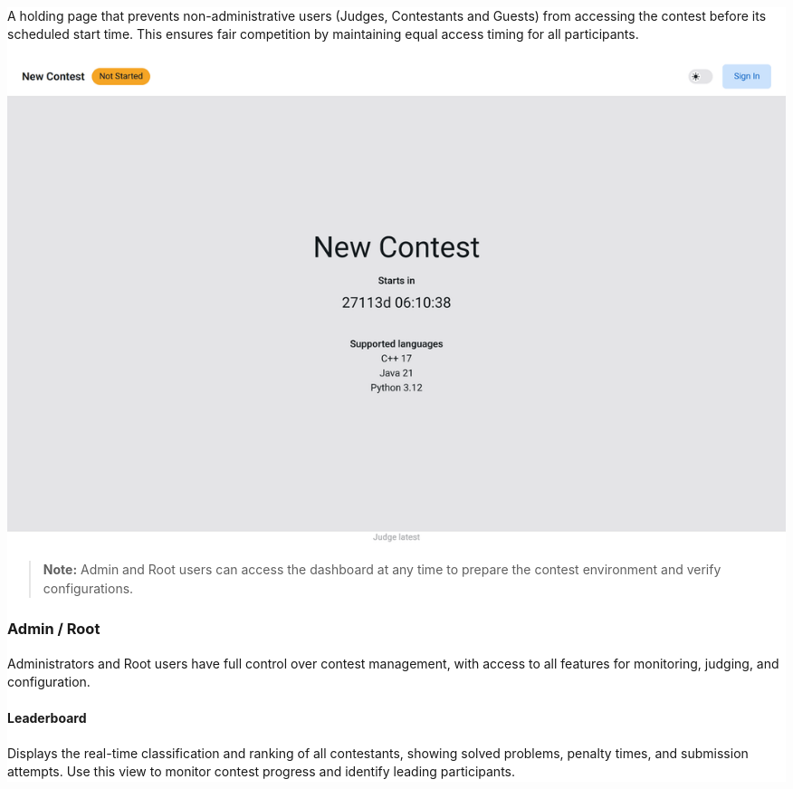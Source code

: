 A holding page that prevents non-administrative users (Judges, Contestants and Guests) from accessing the contest before its scheduled start time. This ensures fair competition by maintaining equal access timing for all participants.

![Wait Page](./img/usage/wait-page.png)

> **Note:** Admin and Root users can access the dashboard at any time to prepare the contest environment and verify configurations.

### Admin / Root

Administrators and Root users have full control over contest management, with access to all features for monitoring, judging, and configuration.

#### Leaderboard

Displays the real-time classification and ranking of all contestants, showing solved problems, penalty times, and submission attempts. Use this view to monitor contest progress and identify leading participants.
